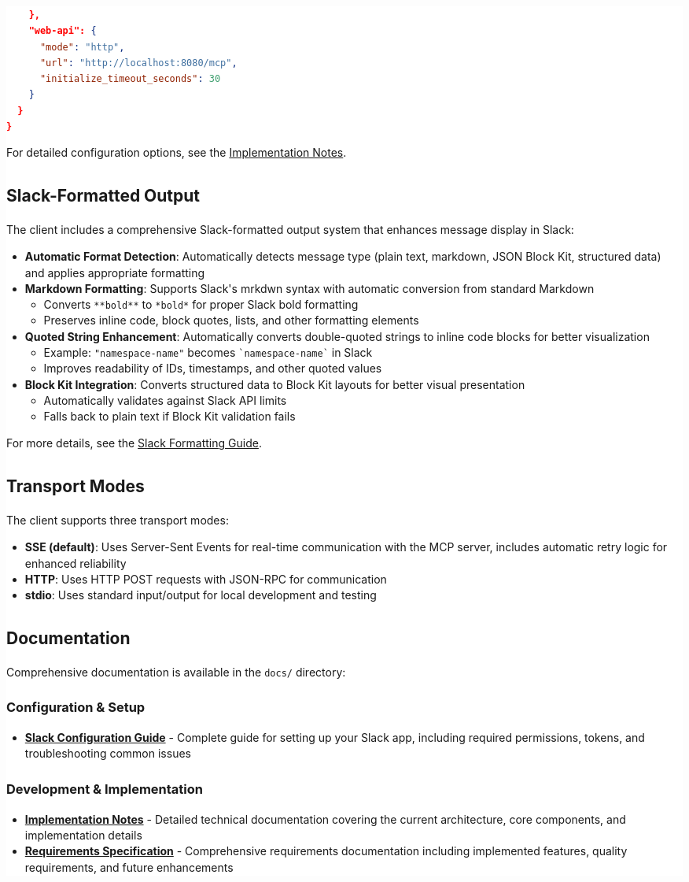 ```json
    },
    "web-api": {
      "mode": "http",
      "url": "http://localhost:8080/mcp",
      "initialize_timeout_seconds": 30
    }
  }
}
```

For detailed configuration options, see the [Implementation Notes](docs/implementation.md).

## Slack-Formatted Output

The client includes a comprehensive Slack-formatted output system that enhances message display in Slack:

- **Automatic Format Detection**: Automatically detects message type (plain text, markdown, JSON Block Kit, structured data) and applies appropriate formatting
- **Markdown Formatting**: Supports Slack's mrkdwn syntax with automatic conversion from standard Markdown
  - Converts `**bold**` to `*bold*` for proper Slack bold formatting
  - Preserves inline code, block quotes, lists, and other formatting elements
- **Quoted String Enhancement**: Automatically converts double-quoted strings to inline code blocks for better visualization
  - Example: `"namespace-name"` becomes `` `namespace-name` `` in Slack
  - Improves readability of IDs, timestamps, and other quoted values
- **Block Kit Integration**: Converts structured data to Block Kit layouts for better visual presentation
  - Automatically validates against Slack API limits
  - Falls back to plain text if Block Kit validation fails

For more details, see the [Slack Formatting Guide](docs/format.md).

## Transport Modes

The client supports three transport modes:

- **SSE (default)**: Uses Server-Sent Events for real-time communication with the MCP server, includes automatic retry logic for enhanced reliability
- **HTTP**: Uses HTTP POST requests with JSON-RPC for communication
- **stdio**: Uses standard input/output for local development and testing

## Documentation

Comprehensive documentation is available in the `docs/` directory:

### Configuration & Setup
- **[Slack Configuration Guide](docs/configuration.md)** - Complete guide for setting up your Slack app, including required permissions, tokens, and troubleshooting common issues

### Development & Implementation
- **[Implementation Notes](docs/implementation.md)** - Detailed technical documentation covering the current architecture, core components, and implementation details
- **[Requirements Specification](docs/requirements.md)** - Comprehensive requirements documentation including implemented features, quality requirements, and future enhancements
